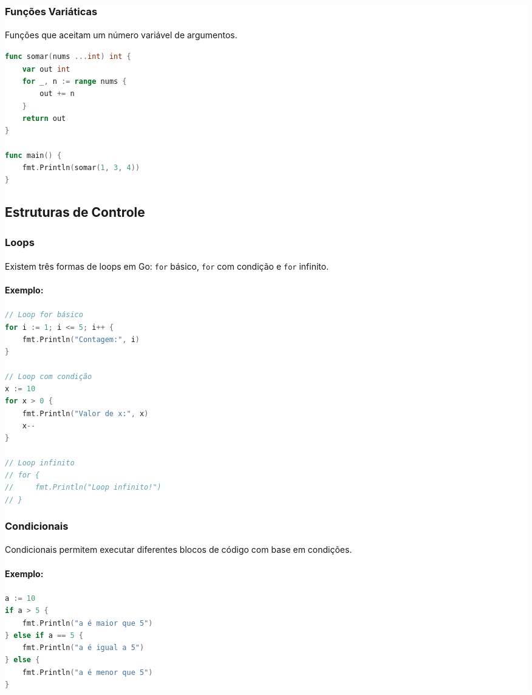 ### Funções Variáticas

Funções que aceitam um número variável de argumentos.

```go
func somar(nums ...int) int {
    var out int
    for _, n := range nums {
        out += n
    }
    return out
}

func main() {
    fmt.Println(somar(1, 3, 4))
}
```

## Estruturas de Controle

### Loops

Existem três formas de loops em Go: `for` básico, `for` com condição e `for` infinito.

#### Exemplo:

```go
// Loop for básico
for i := 1; i <= 5; i++ {
    fmt.Println("Contagem:", i)
}

// Loop com condição
x := 10
for x > 0 {
    fmt.Println("Valor de x:", x)
    x--
}

// Loop infinito
// for {
//     fmt.Println("Loop infinito!")
// }
```

### Condicionais

Condicionais permitem executar diferentes blocos de código com base em condições.

#### Exemplo:

```go
a := 10
if a > 5 {
    fmt.Println("a é maior que 5")
} else if a == 5 {
    fmt.Println("a é igual a 5")
} else {
    fmt.Println("a é menor que 5")
}
```
